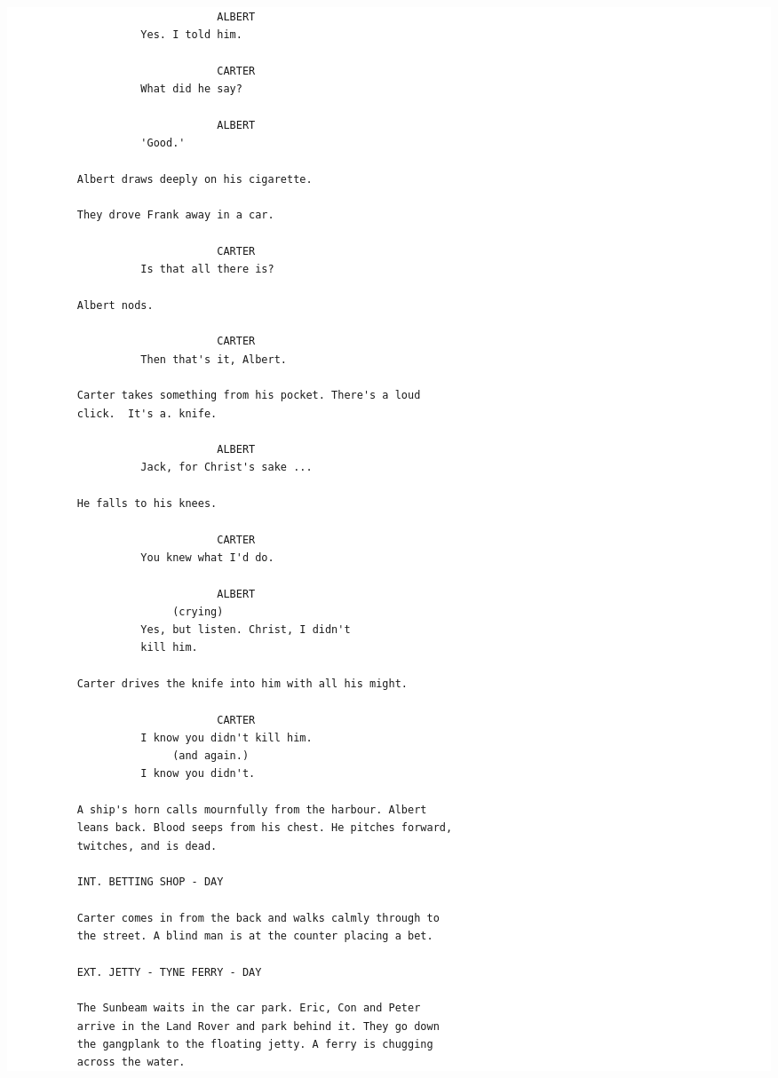                                      ALBERT
                         Yes. I told him.

                                     CARTER
                         What did he say?

                                     ALBERT
                         'Good.'

               Albert draws deeply on his cigarette.

               They drove Frank away in a car.

                                     CARTER
                         Is that all there is?

               Albert nods.

                                     CARTER
                         Then that's it, Albert.

               Carter takes something from his pocket. There's a loud 
               click.  It's a. knife.

                                     ALBERT
                         Jack, for Christ's sake ...

               He falls to his knees.

                                     CARTER
                         You knew what I'd do.

                                     ALBERT
                              (crying)
                         Yes, but listen. Christ, I didn't 
                         kill him.

               Carter drives the knife into him with all his might.

                                     CARTER
                         I know you didn't kill him.
                              (and again.)
                         I know you didn't.

               A ship's horn calls mournfully from the harbour. Albert 
               leans back. Blood seeps from his chest. He pitches forward, 
               twitches, and is dead.

               INT. BETTING SHOP - DAY

               Carter comes in from the back and walks calmly through to 
               the street. A blind man is at the counter placing a bet.

               EXT. JETTY - TYNE FERRY - DAY

               The Sunbeam waits in the car park. Eric, Con and Peter 
               arrive in the Land Rover and park behind it. They go down 
               the gangplank to the floating jetty. A ferry is chugging 
               across the water.

